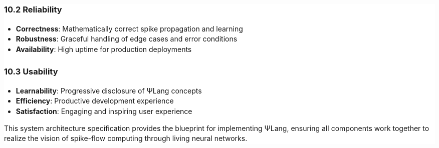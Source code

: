 ### 10.2 Reliability
- **Correctness**: Mathematically correct spike propagation and learning
- **Robustness**: Graceful handling of edge cases and error conditions
- **Availability**: High uptime for production deployments

### 10.3 Usability
- **Learnability**: Progressive disclosure of ΨLang concepts
- **Efficiency**: Productive development experience
- **Satisfaction**: Engaging and inspiring user experience

This system architecture specification provides the blueprint for implementing ΨLang, ensuring all components work together to realize the vision of spike-flow computing through living neural networks.